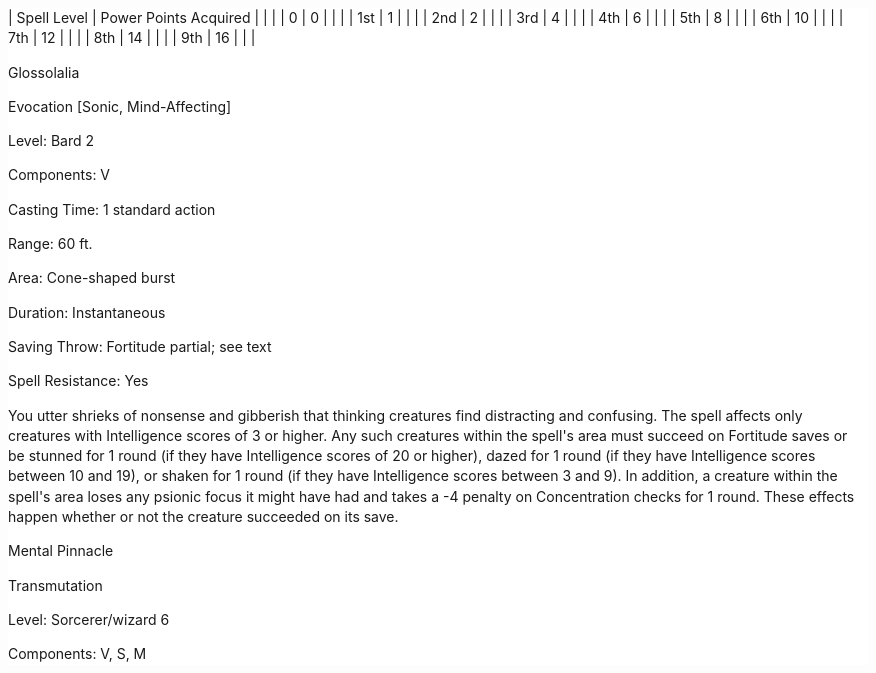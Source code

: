 

| Spell Level | Power Points Acquired | |  |
| 0 | 0 | |  |
| 1st | 1 | |  |
| 2nd | 2 | |  |
| 3rd | 4 | |  |
| 4th | 6 | |  |
| 5th | 8 | |  |
| 6th | 10 | |  |
| 7th | 12 | |  |
| 8th | 14 | |  |
| 9th | 16 | |  |


Glossolalia

Evocation [Sonic, Mind-Affecting]

Level: Bard 2

Components: V

Casting Time: 1 standard action

Range: 60 ft.

Area: Cone-shaped burst

Duration: Instantaneous

Saving Throw: Fortitude partial; see text

Spell Resistance: Yes

You utter shrieks of nonsense and gibberish that thinking creatures find distracting and confusing. The spell affects only creatures with Intelligence scores of 3 or higher. Any such creatures within the spell's area must succeed on Fortitude saves or be stunned for 1 round (if they have Intelligence scores of 20 or higher), dazed for 1 round (if they have Intelligence scores between 10 and 19), or shaken for 1 round (if they have Intelligence scores between 3 and 9). In addition, a creature within the spell's area loses any psionic focus it might have had and takes a -4 penalty on Concentration checks for 1 round. These effects happen whether or not the creature succeeded on its save.



Mental Pinnacle

Transmutation

Level: Sorcerer/wizard 6

Components: V, S, M
